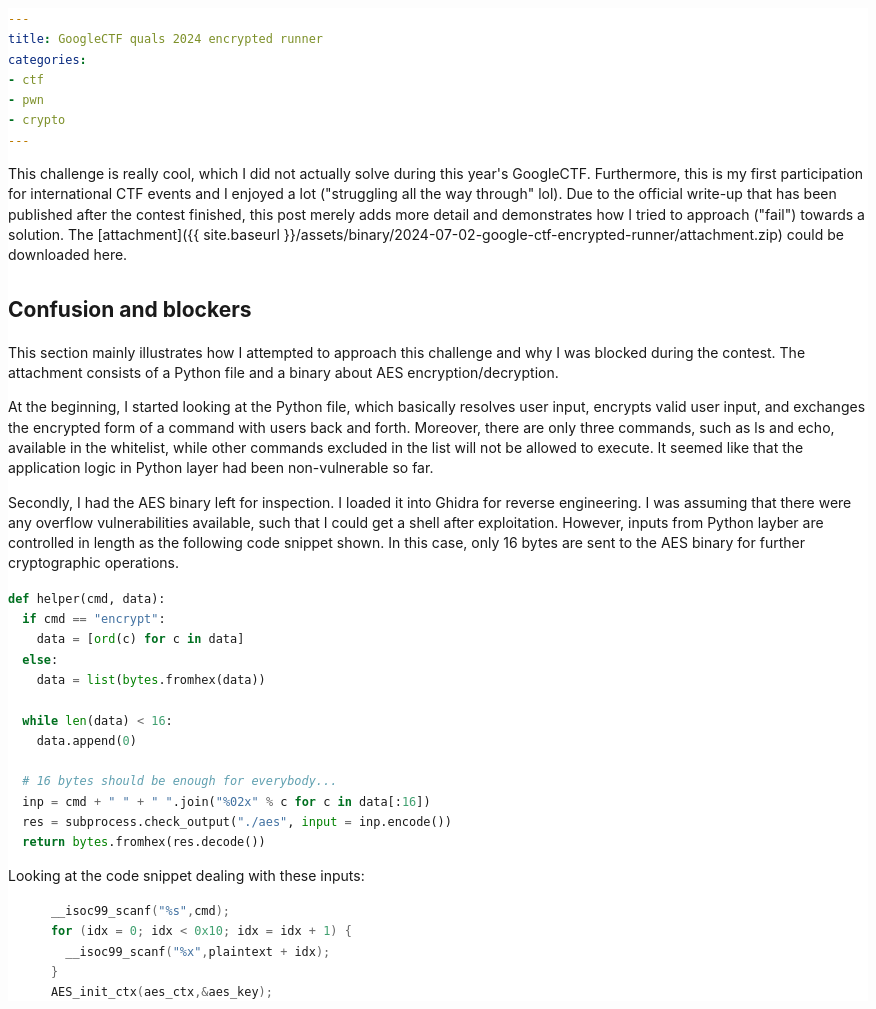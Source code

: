 ```yaml
---
title: GoogleCTF quals 2024 encrypted runner
categories:
- ctf
- pwn
- crypto
---
```


This challenge is really cool, which I did not actually solve during this year's GoogleCTF. Furthermore, this is my first participation for international CTF events and I enjoyed a lot ("struggling all the way through" lol). Due to the official write-up that has been published after the contest finished, this post merely adds more detail and demonstrates how I tried to approach ("fail") towards a solution. The [attachment]({{ site.baseurl }}/assets/binary/2024-07-02-google-ctf-encrypted-runner/attachment.zip) could be downloaded here.


## Confusion and blockers

This section mainly illustrates how I attempted to approach this challenge and why I was blocked during the contest. The attachment consists of a Python file and a binary about AES encryption/decryption. 

At the beginning, I started looking at the Python file, which basically resolves user input, encrypts valid user input, and exchanges the encrypted form
of a command with users back and forth. Moreover, there are only three commands, such as ls and echo, available in the whitelist, while other commands excluded in the list will not be allowed to execute. It seemed like that the application logic in Python layer had been non-vulnerable so far. 

Secondly, I had the AES binary left for inspection. I loaded it into Ghidra for reverse engineering. I was assuming that there were any overflow vulnerabilities available, such that I could get a shell after exploitation. However, inputs from Python layber are controlled in length as the following code snippet shown. In this case, only 16 bytes are sent to the AES binary for further cryptographic operations.
```python
def helper(cmd, data):
  if cmd == "encrypt":
    data = [ord(c) for c in data]
  else:
    data = list(bytes.fromhex(data))

  while len(data) < 16:
    data.append(0)

  # 16 bytes should be enough for everybody...
  inp = cmd + " " + " ".join("%02x" % c for c in data[:16])
  res = subprocess.check_output("./aes", input = inp.encode())
  return bytes.fromhex(res.decode())
```

Looking at the code snippet dealing with these inputs:
```c
      __isoc99_scanf("%s",cmd);
      for (idx = 0; idx < 0x10; idx = idx + 1) {
        __isoc99_scanf("%x",plaintext + idx);
      }
      AES_init_ctx(aes_ctx,&aes_key);
```
